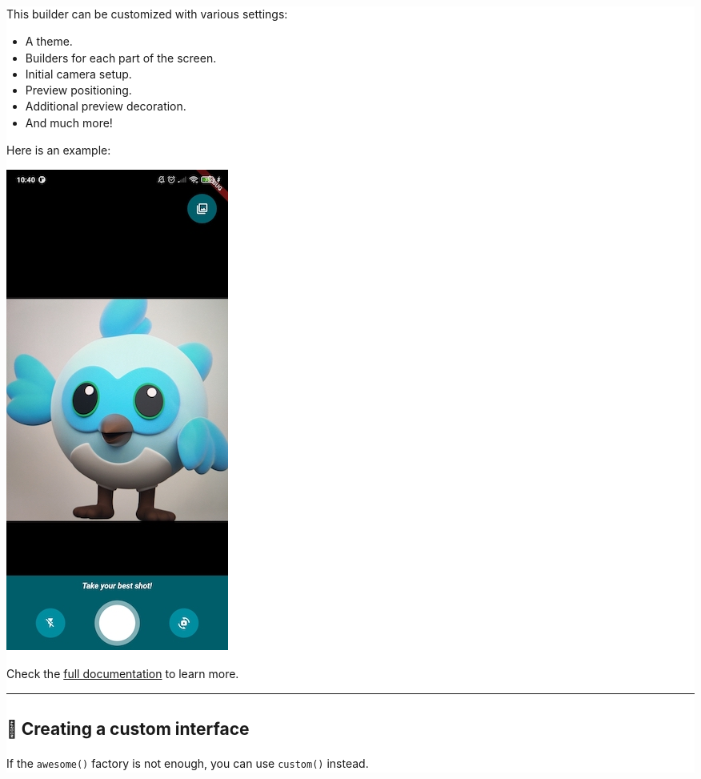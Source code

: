 This builder can be customized with various settings:

- A theme.
- Builders for each part of the screen.
- Initial camera setup.
- Preview positioning.
- Additional preview decoration.
- And much more!

Here is an example:

![Customized UI](docs/img/custom_awesome_ui.jpg)

Check the
[full documentation](https://docs.page/Apparence-io/camera_awesome/getting_started/awesome-ui)
to learn more.

---

## 🎨 Creating a custom interface

If the `awesome()` factory is not enough, you can use `custom()` instead.
